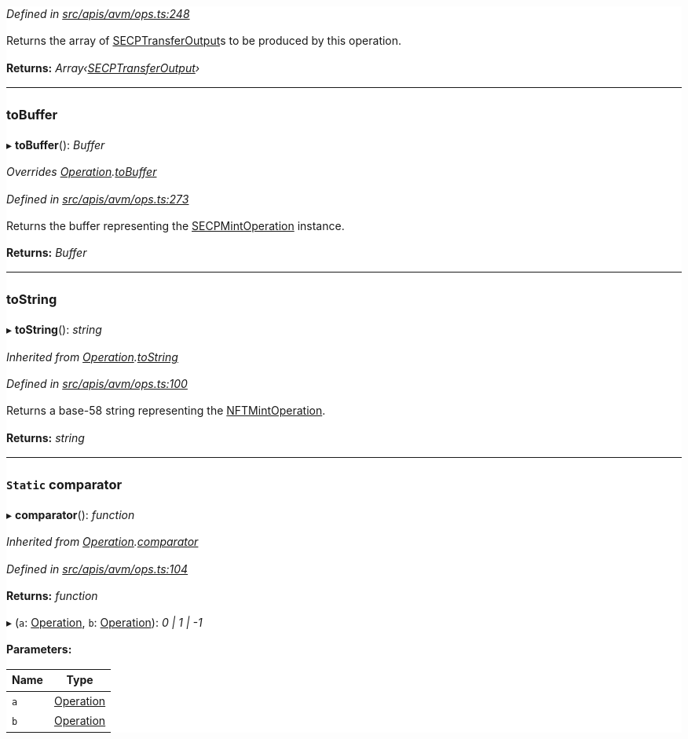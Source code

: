 *Defined in [src/apis/avm/ops.ts:248](https://github.com/ava-labs/avalanchejs/blob/a2feb77/src/apis/avm/ops.ts#L248)*

Returns the array of [SECPTransferOutput](api_avm_outputs.secptransferoutput.md)s to be produced by this operation.

**Returns:** *Array‹[SECPTransferOutput](api_avm_outputs.secptransferoutput.md)›*

___

###  toBuffer

▸ **toBuffer**(): *Buffer*

*Overrides [Operation](api_avm_operations.operation.md).[toBuffer](api_avm_operations.operation.md#tobuffer)*

*Defined in [src/apis/avm/ops.ts:273](https://github.com/ava-labs/avalanchejs/blob/a2feb77/src/apis/avm/ops.ts#L273)*

Returns the buffer representing the [SECPMintOperation](api_avm_operations.secpmintoperation.md) instance.

**Returns:** *Buffer*

___

###  toString

▸ **toString**(): *string*

*Inherited from [Operation](api_avm_operations.operation.md).[toString](api_avm_operations.operation.md#tostring)*

*Defined in [src/apis/avm/ops.ts:100](https://github.com/ava-labs/avalanchejs/blob/a2feb77/src/apis/avm/ops.ts#L100)*

Returns a base-58 string representing the [NFTMintOperation](api_avm_operations.nftmintoperation.md).

**Returns:** *string*

___

### `Static` comparator

▸ **comparator**(): *function*

*Inherited from [Operation](api_avm_operations.operation.md).[comparator](api_avm_operations.operation.md#static-comparator)*

*Defined in [src/apis/avm/ops.ts:104](https://github.com/ava-labs/avalanchejs/blob/a2feb77/src/apis/avm/ops.ts#L104)*

**Returns:** *function*

▸ (`a`: [Operation](api_avm_operations.operation.md), `b`: [Operation](api_avm_operations.operation.md)): *0 | 1 | -1*

**Parameters:**

Name | Type |
------ | ------ |
`a` | [Operation](api_avm_operations.operation.md) |
`b` | [Operation](api_avm_operations.operation.md) |
